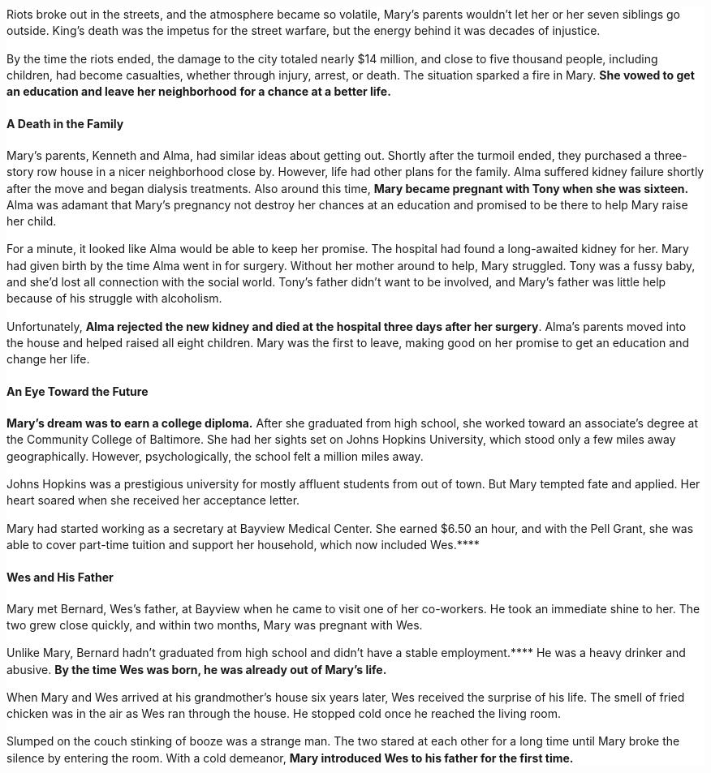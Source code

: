 Riots broke out in the streets, and the atmosphere became so volatile, Mary’s parents wouldn’t let her or her seven siblings go outside. King’s death was the impetus for the street warfare, but the energy behind it was decades of injustice.

By the time the riots ended, the damage to the city totaled nearly $14 million, and close to five thousand people, including children, had become casualties, whether through injury, arrest, or death. The situation sparked a fire in Mary. **She vowed to get an education and leave her neighborhood** **for a chance at a better life.**

#### A Death in the Family

Mary’s parents, Kenneth and Alma, had similar ideas about getting out. Shortly after the turmoil ended, they purchased a three-story row house in a nicer neighborhood close by. However, life had other plans for the family. Alma suffered kidney failure shortly after the move and began dialysis treatments. Also around this time, **Mary became pregnant with Tony when she was sixteen.** Alma was adamant that Mary’s pregnancy not destroy her chances at an education and promised to be there to help Mary raise her child.

For a minute, it looked like Alma would be able to keep her promise. The hospital had found a long-awaited kidney for her. Mary had given birth by the time Alma went in for surgery. Without her mother around to help, Mary struggled. Tony was a fussy baby, and she’d lost all connection with the social world. Tony’s father didn’t want to be involved, and Mary’s father was little help because of his struggle with alcoholism.

Unfortunately, **Alma rejected the new kidney and died at the hospital three days after her surgery**. Alma’s parents moved into the house and helped raised all eight children. Mary was the first to leave, making good on her promise to get an education and change her life.

#### An Eye Toward the Future

**Mary’s dream was to earn a college diploma.** After she graduated from high school, she worked toward an associate’s degree at the Community College of Baltimore. She had her sights set on Johns Hopkins University, which stood only a few miles away geographically. However, psychologically, the school felt a million miles away.

Johns Hopkins was a prestigious university for mostly affluent students from out of town. But Mary tempted fate and applied. Her heart soared when she received her acceptance letter.

Mary had started working as a secretary at Bayview Medical Center. She earned $6.50 an hour, and with the Pell Grant, she was able to cover part-time tuition and support her household, which now included Wes.****

#### Wes and His Father

Mary met Bernard, Wes’s father, at Bayview when he came to visit one of her co-workers. He took an immediate shine to her. The two grew close quickly, and within two months, Mary was pregnant with Wes.

Unlike Mary, Bernard hadn’t graduated from high school and didn’t have a stable employment.**** He was a heavy drinker and abusive. **By the time Wes was born, he was already out of Mary’s life.**

When Mary and Wes arrived at his grandmother’s house six years later, Wes received the surprise of his life. The smell of fried chicken was in the air as Wes ran through the house. He stopped cold once he reached the living room.

Slumped on the couch stinking of booze was a strange man. The two stared at each other for a long time until Mary broke the silence by entering the room. With a cold demeanor, **Mary introduced Wes to his father for the first time.**
